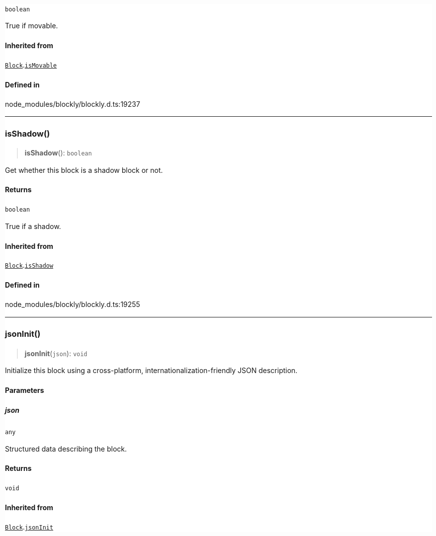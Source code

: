 `boolean`

True if movable.

#### Inherited from

[`Block`](Block.md).[`isMovable`](Block.md#ismovable)

#### Defined in

node_modules/blockly/blockly.d.ts:19237

---

### isShadow()

> **isShadow**(): `boolean`

Get whether this block is a shadow block or not.

#### Returns

`boolean`

True if a shadow.

#### Inherited from

[`Block`](Block.md).[`isShadow`](Block.md#isshadow)

#### Defined in

node_modules/blockly/blockly.d.ts:19255

---

### jsonInit()

> **jsonInit**(`json`): `void`

Initialize this block using a cross-platform, internationalization-friendly
JSON description.

#### Parameters

##### json

`any`

Structured data describing the block.

#### Returns

`void`

#### Inherited from

[`Block`](Block.md).[`jsonInit`](Block.md#jsoninit)
